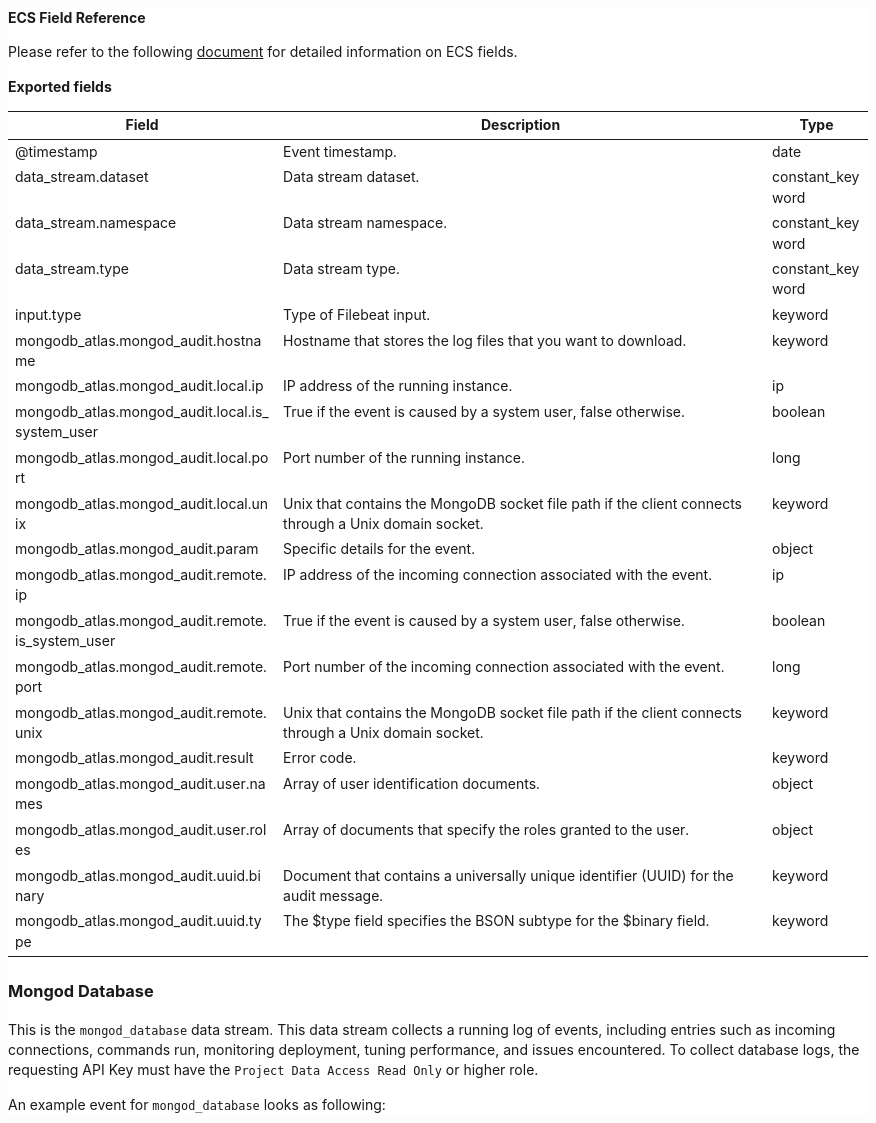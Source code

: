 **ECS Field Reference**

Please refer to the following [document](https://www.elastic.co/guide/en/ecs/current/ecs-field-reference.html) for detailed information on ECS fields.

**Exported fields**

| Field | Description | Type |
|---|---|---|
| @timestamp | Event timestamp. | date |
| data_stream.dataset | Data stream dataset. | constant_keyword |
| data_stream.namespace | Data stream namespace. | constant_keyword |
| data_stream.type | Data stream type. | constant_keyword |
| input.type | Type of Filebeat input. | keyword |
| mongodb_atlas.mongod_audit.hostname | Hostname that stores the log files that you want to download. | keyword |
| mongodb_atlas.mongod_audit.local.ip | IP address of the running instance. | ip |
| mongodb_atlas.mongod_audit.local.is_system_user | True if the event is caused by a system user, false otherwise. | boolean |
| mongodb_atlas.mongod_audit.local.port | Port number of the running instance. | long |
| mongodb_atlas.mongod_audit.local.unix | Unix that contains the MongoDB socket file path if the client connects through a Unix domain socket. | keyword |
| mongodb_atlas.mongod_audit.param | Specific details for the event. | object |
| mongodb_atlas.mongod_audit.remote.ip | IP address of the incoming connection associated with the event. | ip |
| mongodb_atlas.mongod_audit.remote.is_system_user | True if the event is caused by a system user, false otherwise. | boolean |
| mongodb_atlas.mongod_audit.remote.port | Port number of the incoming connection associated with the event. | long |
| mongodb_atlas.mongod_audit.remote.unix | Unix that contains the MongoDB socket file path if the client connects through a Unix domain socket. | keyword |
| mongodb_atlas.mongod_audit.result | Error code. | keyword |
| mongodb_atlas.mongod_audit.user.names | Array of user identification documents. | object |
| mongodb_atlas.mongod_audit.user.roles | Array of documents that specify the roles granted to the user. | object |
| mongodb_atlas.mongod_audit.uuid.binary | Document that contains a universally unique identifier (UUID) for the audit message. | keyword |
| mongodb_atlas.mongod_audit.uuid.type | The $type field specifies the BSON subtype for the $binary field. | keyword |


### Mongod Database

This is the `mongod_database` data stream. This data stream collects a running log of events, including entries such as incoming connections, commands run, monitoring deployment, tuning performance, and issues encountered. To collect database logs, the requesting API Key must have the `Project Data Access Read Only` or higher role.

An example event for `mongod_database` looks as following:
